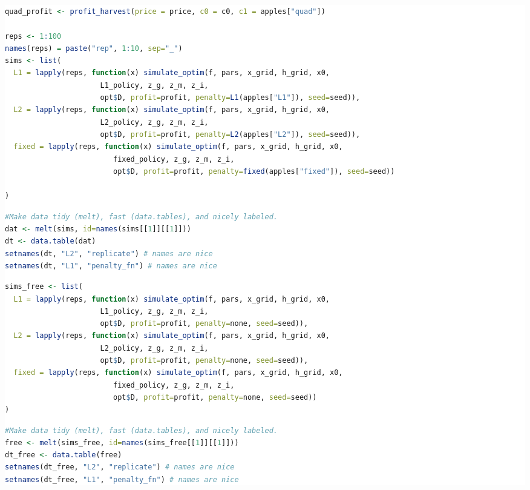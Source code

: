 ```r
quad_profit <- profit_harvest(price = price, c0 = c0, c1 = apples["quad"]) 

reps <- 1:100
names(reps) = paste("rep", 1:10, sep="_")
sims <- list(
  L1 = lapply(reps, function(x) simulate_optim(f, pars, x_grid, h_grid, x0, 
                      L1_policy, z_g, z_m, z_i, 
                      opt$D, profit=profit, penalty=L1(apples["L1"]), seed=seed)), 
  L2 = lapply(reps, function(x) simulate_optim(f, pars, x_grid, h_grid, x0, 
                      L2_policy, z_g, z_m, z_i, 
                      opt$D, profit=profit, penalty=L2(apples["L2"]), seed=seed)),
  fixed = lapply(reps, function(x) simulate_optim(f, pars, x_grid, h_grid, x0, 
                         fixed_policy, z_g, z_m, z_i, 
                         opt$D, profit=profit, penalty=fixed(apples["fixed"]), seed=seed))
  
)
```




```r
#Make data tidy (melt), fast (data.tables), and nicely labeled.
dat <- melt(sims, id=names(sims[[1]][[1]]))  
dt <- data.table(dat)
setnames(dt, "L2", "replicate") # names are nice
setnames(dt, "L1", "penalty_fn") # names are nice
```









```r
sims_free <- list(
  L1 = lapply(reps, function(x) simulate_optim(f, pars, x_grid, h_grid, x0, 
                      L1_policy, z_g, z_m, z_i, 
                      opt$D, profit=profit, penalty=none, seed=seed)), 
  L2 = lapply(reps, function(x) simulate_optim(f, pars, x_grid, h_grid, x0, 
                      L2_policy, z_g, z_m, z_i, 
                      opt$D, profit=profit, penalty=none, seed=seed)),
  fixed = lapply(reps, function(x) simulate_optim(f, pars, x_grid, h_grid, x0, 
                         fixed_policy, z_g, z_m, z_i, 
                         opt$D, profit=profit, penalty=none, seed=seed))
)
```




```r
#Make data tidy (melt), fast (data.tables), and nicely labeled.
free <- melt(sims_free, id=names(sims_free[[1]][[1]]))  
dt_free <- data.table(free)
setnames(dt_free, "L2", "replicate") # names are nice
setnames(dt_free, "L1", "penalty_fn") # names are nice
```

